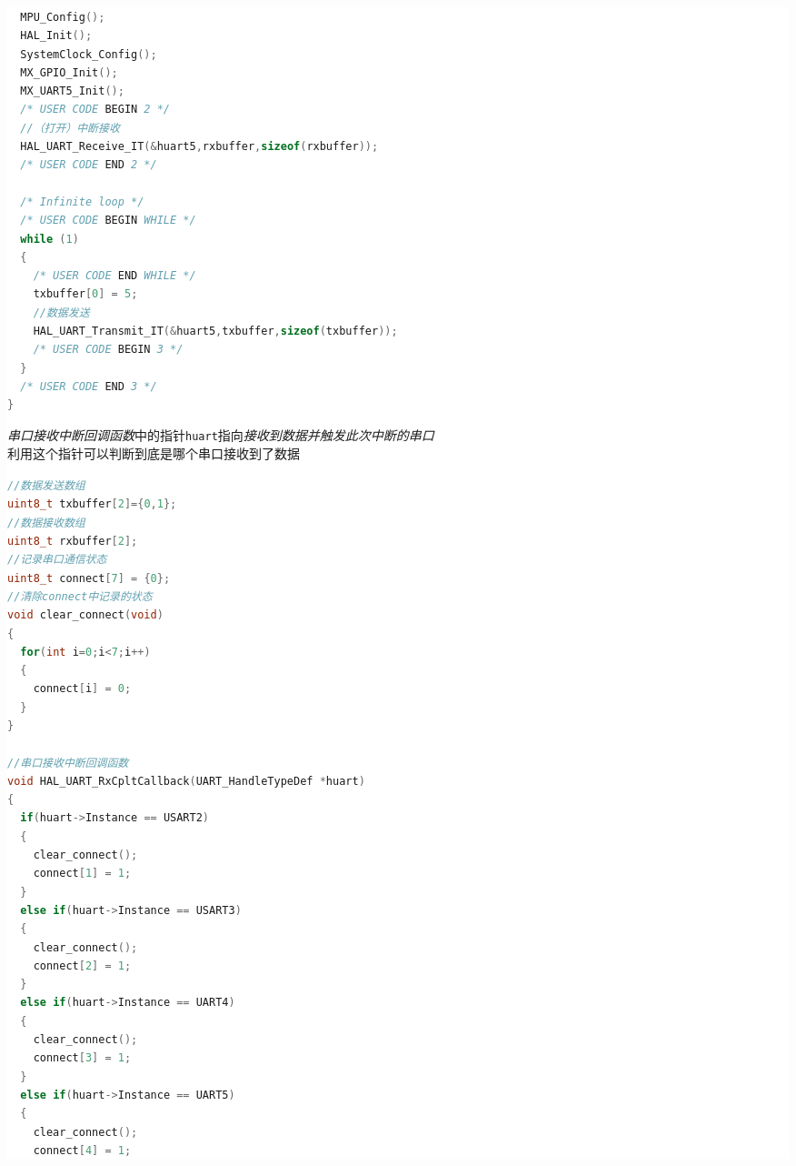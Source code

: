 ```c
  MPU_Config();
  HAL_Init();
  SystemClock_Config();
  MX_GPIO_Init();
  MX_UART5_Init();
  /* USER CODE BEGIN 2 */
  //（打开）中断接收
  HAL_UART_Receive_IT(&huart5,rxbuffer,sizeof(rxbuffer));
  /* USER CODE END 2 */

  /* Infinite loop */
  /* USER CODE BEGIN WHILE */
  while (1)
  {
    /* USER CODE END WHILE */
    txbuffer[0] = 5;
    //数据发送
    HAL_UART_Transmit_IT(&huart5,txbuffer,sizeof(txbuffer));
    /* USER CODE BEGIN 3 */
  }
  /* USER CODE END 3 */
}
```
*串口接收中断回调函数*中的指针`huart`指向*接收到数据并触发此次中断的串口*  
利用这个指针可以判断到底是哪个串口接收到了数据  
```c
//数据发送数组
uint8_t txbuffer[2]={0,1};
//数据接收数组
uint8_t rxbuffer[2];
//记录串口通信状态
uint8_t connect[7] = {0};
//清除connect中记录的状态
void clear_connect(void)
{
  for(int i=0;i<7;i++)
  {
    connect[i] = 0;
  }
}

//串口接收中断回调函数
void HAL_UART_RxCpltCallback(UART_HandleTypeDef *huart)
{
  if(huart->Instance == USART2)
  {
    clear_connect();
    connect[1] = 1;
  }
  else if(huart->Instance == USART3)
  {
    clear_connect();
    connect[2] = 1;
  }
  else if(huart->Instance == UART4)
  {
    clear_connect();
    connect[3] = 1;
  }
  else if(huart->Instance == UART5)
  {
    clear_connect();
    connect[4] = 1;
```